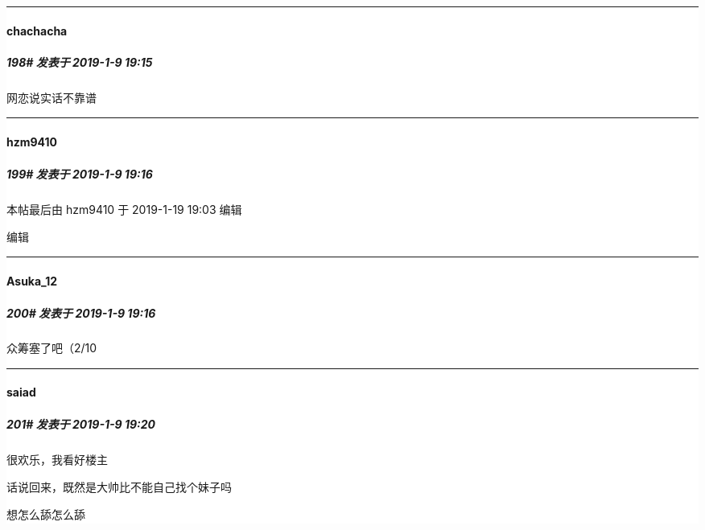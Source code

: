 





-----

####  chachacha  
##### 198#       发表于 2019-1-9 19:15




网恋说实话不靠谱







-----

####  hzm9410  
##### 199#       发表于 2019-1-9 19:16



 本帖最后由 hzm9410 于 2019-1-19 19:03 编辑 

编辑







-----

####  Asuka_12  
##### 200#       发表于 2019-1-9 19:16




众筹塞了吧（2/10







-----

####  saiad  
##### 201#       发表于 2019-1-9 19:20




很欢乐，我看好楼主




话说回来，既然是大帅比不能自己找个妹子吗

想怎么舔怎么舔
